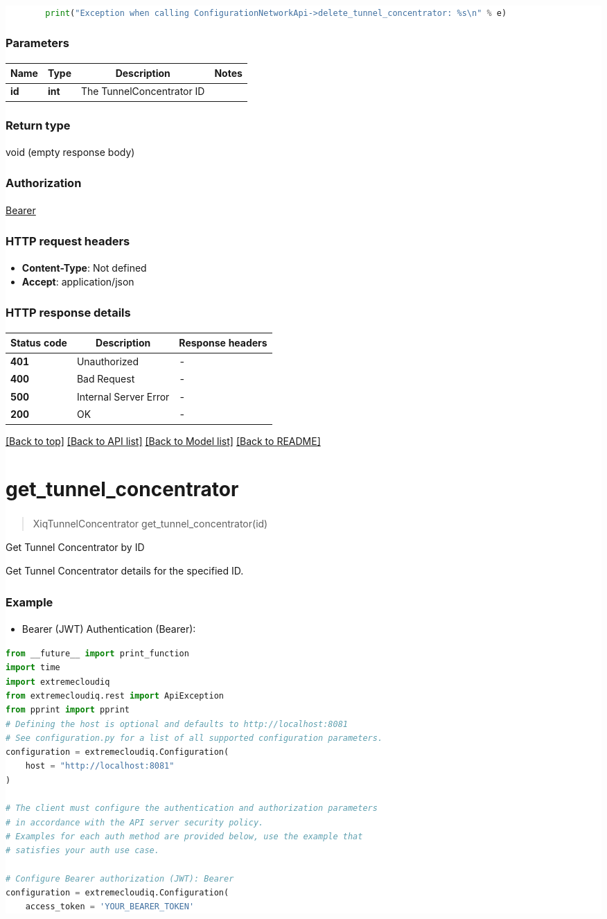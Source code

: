 ```python
        print("Exception when calling ConfigurationNetworkApi->delete_tunnel_concentrator: %s\n" % e)
```

### Parameters

Name | Type | Description  | Notes
------------- | ------------- | ------------- | -------------
 **id** | **int**| The TunnelConcentrator ID | 

### Return type

void (empty response body)

### Authorization

[Bearer](../README.md#Bearer)

### HTTP request headers

 - **Content-Type**: Not defined
 - **Accept**: application/json

### HTTP response details
| Status code | Description | Response headers |
|-------------|-------------|------------------|
**401** | Unauthorized |  -  |
**400** | Bad Request |  -  |
**500** | Internal Server Error |  -  |
**200** | OK |  -  |

[[Back to top]](#) [[Back to API list]](../README.md#documentation-for-api-endpoints) [[Back to Model list]](../README.md#documentation-for-models) [[Back to README]](../README.md)

# **get_tunnel_concentrator**
> XiqTunnelConcentrator get_tunnel_concentrator(id)

Get Tunnel Concentrator by ID

Get Tunnel Concentrator  details for the specified ID.

### Example

* Bearer (JWT) Authentication (Bearer):
```python
from __future__ import print_function
import time
import extremecloudiq
from extremecloudiq.rest import ApiException
from pprint import pprint
# Defining the host is optional and defaults to http://localhost:8081
# See configuration.py for a list of all supported configuration parameters.
configuration = extremecloudiq.Configuration(
    host = "http://localhost:8081"
)

# The client must configure the authentication and authorization parameters
# in accordance with the API server security policy.
# Examples for each auth method are provided below, use the example that
# satisfies your auth use case.

# Configure Bearer authorization (JWT): Bearer
configuration = extremecloudiq.Configuration(
    access_token = 'YOUR_BEARER_TOKEN'
```